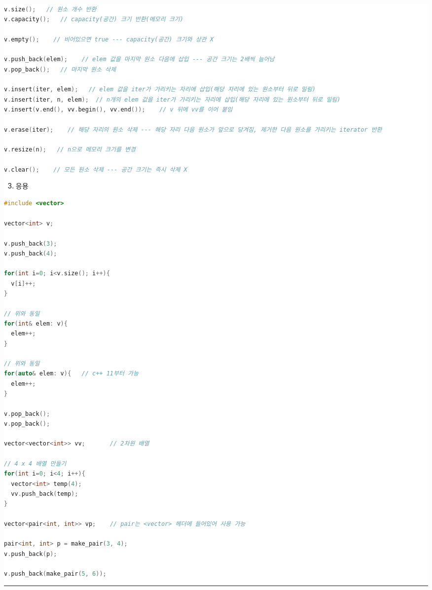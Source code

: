 ```c++
v.size();   // 원소 개수 반환
v.capacity();   // capacity(공간) 크기 반환(메모리 크기)

v.empty();    // 비어있으면 true --- capacity(공간) 크기와 상관 X

v.push_back(elem);    // elem 값을 마지막 원소 다음에 삽입 --- 공간 크기는 2배씩 늘어남
v.pop_back();   // 마지막 원소 삭제

v.insert(iter, elem);   // elem 값을 iter가 가리키는 자리에 삽입(해당 자리에 있는 원소부터 뒤로 밀림)
v.insert(iter, n, elem);  // n개의 elem 값을 iter가 가리키는 자리에 삽입(해당 자리에 있는 원소부터 뒤로 밀림)
v.insert(v.end(), vv.begin(), vv.end());    // v 뒤에 vv를 이어 붙임

v.erase(iter);    // 해당 자리의 원소 삭제 --- 해당 자리 다음 원소가 앞으로 당겨짐, 제거한 다음 원소를 가리키는 iterator 반환

v.resize(n);   // n으로 메모리 크기를 변경

v.clear();    // 모든 원소 삭제 --- 공간 크기는 즉시 삭제 X
```

3. 응용

```c++
#include <vector>

vector<int> v;

v.push_back(3);
v.push_back(4);

for(int i=0; i<v.size(); i++){
  v[i]++;
}

// 위와 동일
for(int& elem: v){
  elem++;
}

// 위와 동일
for(auto& elem: v){   // c++ 11부터 가능
  elem++;
}

v.pop_back();
v.pop_back();

vector<vector<int>> vv;       // 2차원 배열

// 4 x 4 배열 만들기
for(int i=0; i<4; i++){
  vector<int> temp(4);
  vv.push_back(temp);
}

vector<pair<int, int>> vp;    // pair는 <vector> 헤더에 들어있어 사용 가능

pair<int, int> p = make_pair(3, 4);
v.push_back(p);

v.push_back(make_pair(5, 6));

```

---